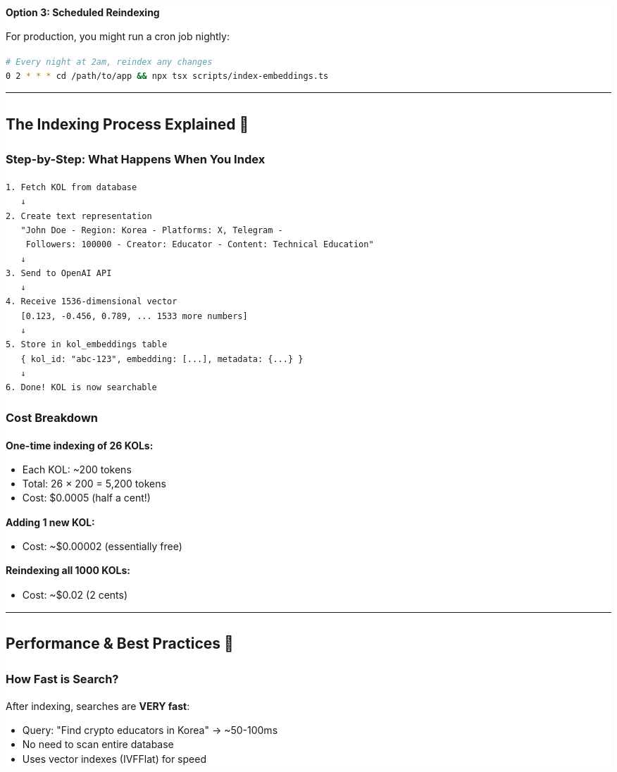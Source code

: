 **Option 3: Scheduled Reindexing**

For production, you might run a cron job nightly:

```bash
# Every night at 2am, reindex any changes
0 2 * * * cd /path/to/app && npx tsx scripts/index-embeddings.ts
```

---

## The Indexing Process Explained 🔄

### Step-by-Step: What Happens When You Index

```
1. Fetch KOL from database
   ↓
2. Create text representation
   "John Doe - Region: Korea - Platforms: X, Telegram -
    Followers: 100000 - Creator: Educator - Content: Technical Education"
   ↓
3. Send to OpenAI API
   ↓
4. Receive 1536-dimensional vector
   [0.123, -0.456, 0.789, ... 1533 more numbers]
   ↓
5. Store in kol_embeddings table
   { kol_id: "abc-123", embedding: [...], metadata: {...} }
   ↓
6. Done! KOL is now searchable
```

### Cost Breakdown

**One-time indexing of 26 KOLs:**
- Each KOL: ~200 tokens
- Total: 26 × 200 = 5,200 tokens
- Cost: $0.0005 (half a cent!)

**Adding 1 new KOL:**
- Cost: ~$0.00002 (essentially free)

**Reindexing all 1000 KOLs:**
- Cost: ~$0.02 (2 cents)

---

## Performance & Best Practices 🚀

### How Fast is Search?

After indexing, searches are **VERY fast**:
- Query: "Find crypto educators in Korea" → ~50-100ms
- No need to scan entire database
- Uses vector indexes (IVFFlat) for speed
